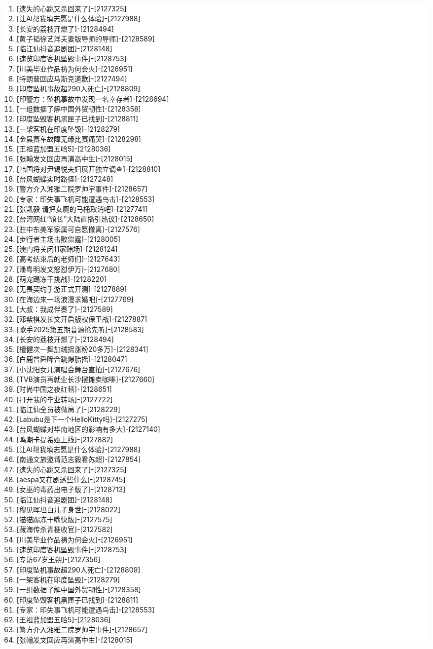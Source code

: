 1. [遗失的心跳又杀回来了]-[2127325]
1. [让AI帮我填志愿是什么体验]-[2127988]
1. [长安的荔枝开燃了]-[2128494]
1. [黄子韬徐艺洋夫妻版导师的导师]-[2128589]
1. [临江仙抖音追剧团]-[2128148]
1. [速览印度客机坠毁事件]-[2128753]
1. [川美毕业作品祷为何会火]-[2126951]
1. [特朗普回应马斯克道歉]-[2127494]
1. [印度坠机事故超290人死亡]-[2128809]
1. [印警方：坠机事故中发现一名幸存者]-[2128694]
1. [一组数据了解中国外贸韧性]-[2128358]
1. [印度坠毁客机黑匣子已找到]-[2128811]
1. [一架客机在印度坠毁]-[2128279]
1. [金晨赛车故障无缘比赛痛哭]-[2128298]
1. [王祖蓝加盟五哈5]-[2128036]
1. [张翰发文回应再演高中生]-[2128015]
1. [韩国将对尹锡悦夫妇展开独立调查]-[2128810]
1. [台风蝴蝶实时路径]-[2127248]
1. [警方介入湘雅二院罗帅宇事件]-[2128657]
1. [专家：印失事飞机可能遭遇鸟击]-[2128553]
1. [张凯毅 请把女厕的马桶取消吧]-[2127741]
1. [台湾网红“馆长”大陆直播引热议]-[2128650]
1. [驻中东美军家属可自愿撤离]-[2127576]
1. [步行者主场击败雷霆]-[2128005]
1. [澳门将关闭11家赌场]-[2128124]
1. [高考结束后的老师们]-[2127643]
1. [潘粤明发文怒怼伊万]-[2127680]
1. [萌宠踢冻干挑战]-[2128220]
1. [无畏契约手游正式开测]-[2127889]
1. [在海边来一场浪漫求婚吧]-[2127769]
1. [大叔：我成伴奏了]-[2127589]
1. [邓紫棋发长文开启版权保卫战]-[2127887]
1. [歌手2025第五期音源抢先听]-[2128583]
1. [长安的荔枝开燃了]-[2128494]
1. [檀健次一舞加绒摇涨粉20多万]-[2128341]
1. [白鹿曾舜晞合跳爆胎摇]-[2128047]
1. [小沈阳女儿演唱会舞台直拍]-[2127676]
1. [TVB演员再就业长沙摆摊卖咖啡]-[2127660]
1. [时尚中国之夜红毯]-[2128651]
1. [打开我的毕业转场]-[2127722]
1. [临江仙全员被做局了]-[2128229]
1. [Labubu是下一个HelloKitty吗]-[2127275]
1. [台风蝴蝶对华南地区的影响有多大]-[2127140]
1. [鸣潮卡提希娅上线]-[2127882]
1. [让AI帮我填志愿是什么体验]-[2127988]
1. [南通文旅邀请范志毅看苏超]-[2127854]
1. [遗失的心跳又杀回来了]-[2127325]
1. [aespa又在剧透些什么]-[2128745]
1. [女巫的毒药出电子版了]-[2128713]
1. [临江仙抖音追剧团]-[2128148]
1. [穆见晖坦白儿子身世]-[2128022]
1. [猫猫踢冻干嘴快版]-[2127575]
1. [藏海传杀青梗收官]-[2127582]
1. [川美毕业作品祷为何会火]-[2126951]
1. [速览印度客机坠毁事件]-[2128753]
1. [专访67岁王朔]-[2127356]
1. [印度坠机事故超290人死亡]-[2128809]
1. [一架客机在印度坠毁]-[2128279]
1. [一组数据了解中国外贸韧性]-[2128358]
1. [印度坠毁客机黑匣子已找到]-[2128811]
1. [专家：印失事飞机可能遭遇鸟击]-[2128553]
1. [王祖蓝加盟五哈5]-[2128036]
1. [警方介入湘雅二院罗帅宇事件]-[2128657]
1. [张翰发文回应再演高中生]-[2128015]